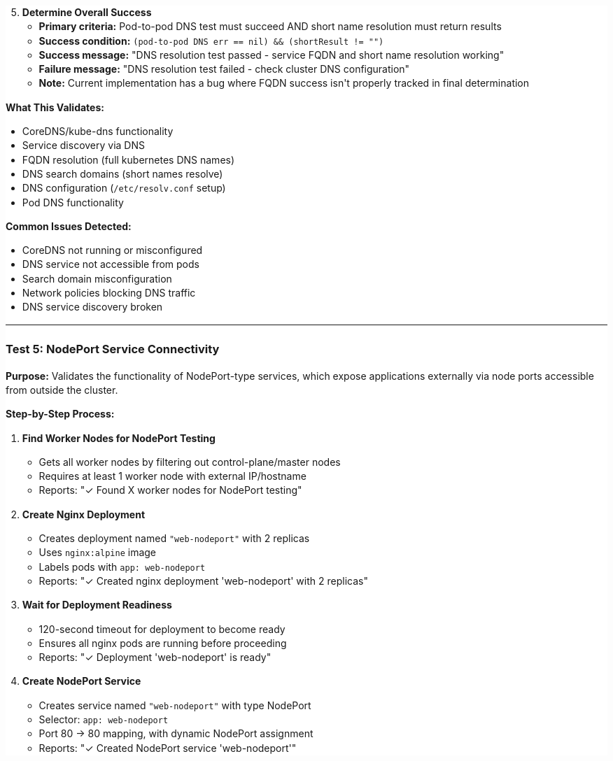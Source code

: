 5. **Determine Overall Success**
   - **Primary criteria:** Pod-to-pod DNS test must succeed AND short name resolution must return results
   - **Success condition:** `(pod-to-pod DNS err == nil) && (shortResult != "")`
   - **Success message:** "DNS resolution test passed - service FQDN and short name resolution working"
   - **Failure message:** "DNS resolution test failed - check cluster DNS configuration"
   - **Note:** Current implementation has a bug where FQDN success isn't properly tracked in final determination

**What This Validates:**
- CoreDNS/kube-dns functionality
- Service discovery via DNS
- FQDN resolution (full kubernetes DNS names)
- DNS search domains (short names resolve)
- DNS configuration (`/etc/resolv.conf` setup)
- Pod DNS functionality

**Common Issues Detected:**
- CoreDNS not running or misconfigured
- DNS service not accessible from pods
- Search domain misconfiguration
- Network policies blocking DNS traffic
- DNS service discovery broken

---

### Test 5: NodePort Service Connectivity

**Purpose:** Validates the functionality of NodePort-type services, which expose applications externally via node ports accessible from outside the cluster.

**Step-by-Step Process:**

1. **Find Worker Nodes for NodePort Testing**
   - Gets all worker nodes by filtering out control-plane/master nodes
   - Requires at least 1 worker node with external IP/hostname
   - Reports: "✓ Found X worker nodes for NodePort testing"

2. **Create Nginx Deployment**
   - Creates deployment named `"web-nodeport"` with 2 replicas
   - Uses `nginx:alpine` image
   - Labels pods with `app: web-nodeport`
   - Reports: "✓ Created nginx deployment 'web-nodeport' with 2 replicas"

3. **Wait for Deployment Readiness**
   - 120-second timeout for deployment to become ready
   - Ensures all nginx pods are running before proceeding
   - Reports: "✓ Deployment 'web-nodeport' is ready"

4. **Create NodePort Service**
   - Creates service named `"web-nodeport"` with type NodePort
   - Selector: `app: web-nodeport`
   - Port 80 → 80 mapping, with dynamic NodePort assignment
   - Reports: "✓ Created NodePort service 'web-nodeport'"
